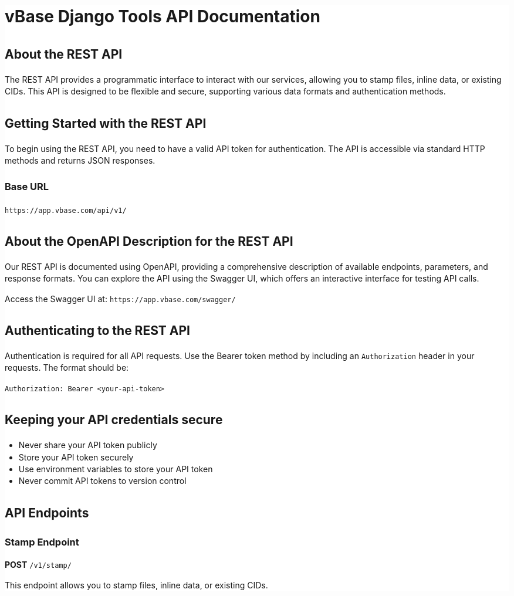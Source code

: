 # vBase Django Tools API Documentation

## About the REST API

The REST API provides a programmatic interface to interact with our services, allowing you to stamp files, inline data, or existing CIDs. This API is designed to be flexible and secure, supporting various data formats and authentication methods.

## Getting Started with the REST API

To begin using the REST API, you need to have a valid API token for authentication. The API is accessible via standard HTTP methods and returns JSON responses.

### Base URL
```
https://app.vbase.com/api/v1/
```

## About the OpenAPI Description for the REST API

Our REST API is documented using OpenAPI, providing a comprehensive description of available endpoints, parameters, and response formats. You can explore the API using the Swagger UI, which offers an interactive interface for testing API calls.

Access the Swagger UI at:
`https://app.vbase.com/swagger/`

## Authenticating to the REST API

Authentication is required for all API requests. Use the Bearer token method by including an `Authorization` header in your requests. The format should be:

```
Authorization: Bearer <your-api-token>
```

## Keeping your API credentials secure

- Never share your API token publicly
- Store your API token securely
- Use environment variables to store your API token
- Never commit API tokens to version control

## API Endpoints

### Stamp Endpoint

**POST** `/v1/stamp/`

This endpoint allows you to stamp files, inline data, or existing CIDs.
